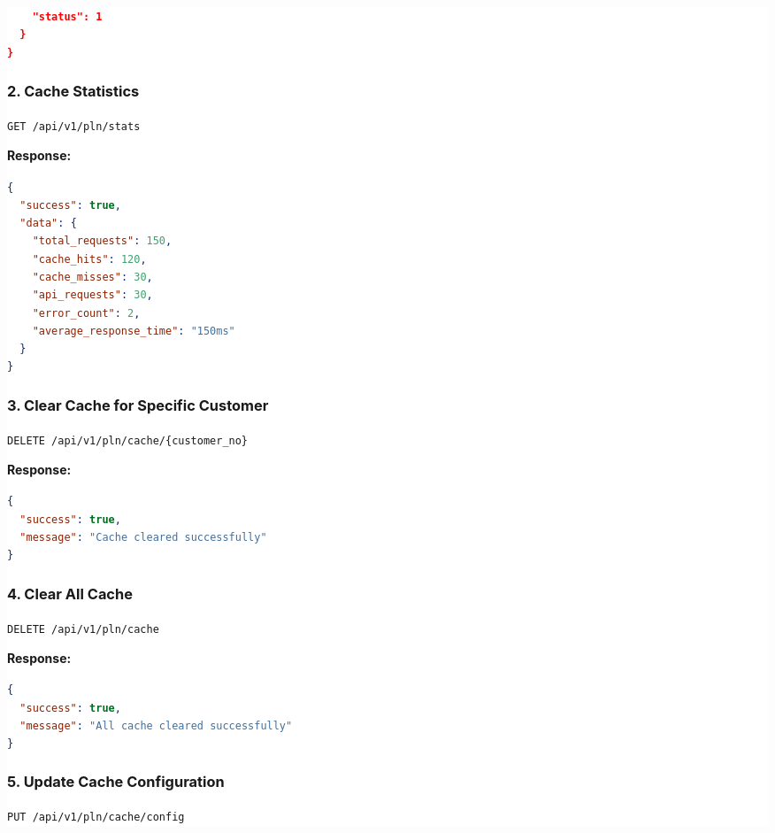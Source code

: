 ```json
    "status": 1
  }
}
```

### 2. Cache Statistics
```http
GET /api/v1/pln/stats
```

**Response:**
```json
{
  "success": true,
  "data": {
    "total_requests": 150,
    "cache_hits": 120,
    "cache_misses": 30,
    "api_requests": 30,
    "error_count": 2,
    "average_response_time": "150ms"
  }
}
```

### 3. Clear Cache for Specific Customer
```http
DELETE /api/v1/pln/cache/{customer_no}
```

**Response:**
```json
{
  "success": true,
  "message": "Cache cleared successfully"
}
```

### 4. Clear All Cache
```http
DELETE /api/v1/pln/cache
```

**Response:**
```json
{
  "success": true,
  "message": "All cache cleared successfully"
}
```

### 5. Update Cache Configuration
```http
PUT /api/v1/pln/cache/config
```
